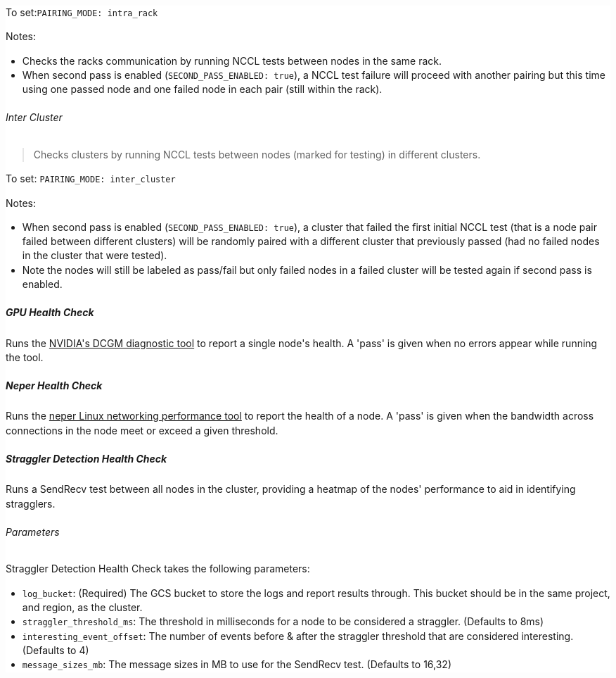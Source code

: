 To set:`PAIRING_MODE: intra_rack`

Notes:

- Checks the racks communication by running NCCL tests between nodes in
  the same rack.
- When second pass is enabled (`SECOND_PASS_ENABLED: true`), a NCCL test
  failure will proceed with another pairing but this time using one passed
  node and one failed node in each pair (still within the rack).

###### Inter Cluster

> Checks clusters by running NCCL tests between nodes (marked for testing) in
> different clusters.

To set: `PAIRING_MODE: inter_cluster`

Notes:

- When second pass is enabled (`SECOND_PASS_ENABLED: true`), a cluster that
  failed the first initial NCCL test (that is a node pair failed between
  different clusters) will be randomly paired with a different cluster
  that previously passed (had no failed nodes in the cluster that were tested).
- Note the nodes will still be labeled as pass/fail but only failed nodes in
  a failed cluster will be tested again if second pass is enabled.

##### GPU Health Check

Runs the [NVIDIA's DCGM diagnostic tool](https://developer.nvidia.com/dcgm) to
report a single node's health.
A 'pass' is given when no errors appear while running the tool.

##### Neper Health Check

Runs the [neper Linux networking performance tool](https://github.com/google/neper)
to report the health of a node.
A 'pass' is given when the bandwidth across connections in the node meet or
exceed a given threshold.

##### Straggler Detection Health Check

Runs a SendRecv test between all nodes in the cluster, providing a heatmap of
the nodes' performance to aid in identifying stragglers.

###### Parameters

Straggler Detection Health Check takes the following parameters:

  * `log_bucket`: (Required) The GCS bucket to store the logs and report results
    through. This bucket should be in the same project, and region, as the
    cluster.
  * `straggler_threshold_ms`: The threshold in milliseconds for a node to be
    considered a straggler. (Defaults to 8ms)
  * `interesting_event_offset`: The number of events before & after the
    straggler threshold that are considered interesting. (Defaults to 4)
  * `message_sizes_mb`: The message sizes in MB to use for the SendRecv test.
    (Defaults to 16,32)
